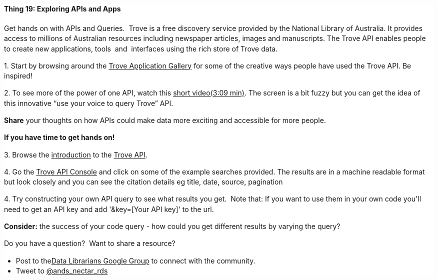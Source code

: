 <div id="content_container_433601">

#### Thing 19: Exploring APIs and Apps

Get hands on with APIs and Queries.  Trove is a free discovery service
provided by the National Library of Australia. It provides access to
millions of Australian resources including newspaper articles, images
and manuscripts. The Trove API enables people to create new
applications, tools  and  interfaces using the rich store of Trove data.

1\. Start by browsing around the [Trove Application
Gallery](http://help.nla.gov.au/trove/building-with-trove/application-gallery)
for some of the creative ways people have used the Trove API. Be
inspired!

2\. To see more of the power of one API, watch this [short
video](https://www.youtube.com/watch?v=GMkGlOYvz8I)[(3:09
min)](http://help.nla.gov.au/trove/building-with-trove/api). The screen
is a bit fuzzy but you can get the idea of this innovative “use your
voice to query Trove” API.

**Share** your thoughts on how APIs could make data more exciting and
accessible for more people.

**If you have time to get hands on!**

3\. Browse the
[introduction](http://help.nla.gov.au/trove/building-with-trove) to the
[Trove API](http://help.nla.gov.au/trove/building-with-trove/api).

4\. Go the [Trove API Console](http://troveconsole.herokuapp.com/) and
click on some of the example searches provided. The results are in a
machine readable format but look closely and you can see the citation
details eg title, date, source, pagination

4. Try constructing your own API query to see what results you
get.  Note that: If you want to use them in your own code you'll need to
get an API key and add '&key=\[Your API key\]' to the url.

**Consider:** the success of your code query - how could you get
different results by varying the query?

</div>

</div>

<div id="new_content_container_574626">

<div id="content_container_537013">

Do you have a question?  Want to share a resource?

-   Post to the[Data Librarians Google
    Group](https://plus.google.com/u/0/communities/105455769899183786145)
    to connect with the community.
-   Tweet to
    [@ands\_nectar\_rds](http://twitter.com/ands_nectar_rds "ANDS Nectar RDS on Twitter")

